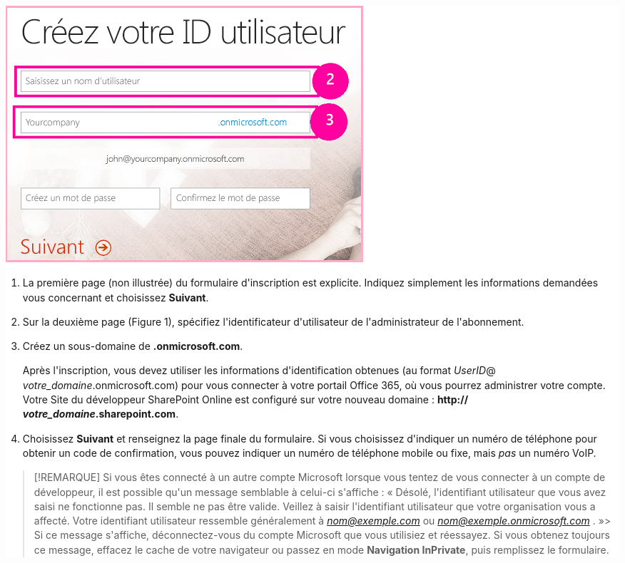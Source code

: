 ![Page 2 du formulaire d'inscription pour le compte Office 365](images/ff384c69-56bf-4ceb-81c3-8b874e2407f0.png)
  
    
    

  
    
    

  
    
    

1. La première page (non illustrée) du formulaire d'inscription est explicite. Indiquez simplement les informations demandées vous concernant et choisissez **Suivant**.
    
  
2. Sur la deuxième page (Figure 1), spécifiez l'identificateur d'utilisateur de l'administrateur de l'abonnement.
    
  
3. Créez un sous-domaine de **.onmicrosoft.com**.
    
    Après l'inscription, vous devez utiliser les informations d'identification obtenues (au format  _UserID_@ _votre_domaine_.onmicrosoft.com) pour vous connecter à votre portail Office 365, où vous pourrez administrer votre compte. Votre Site du développeur SharePoint Online est configuré sur votre nouveau domaine : **http:// _votre_domaine_.sharepoint.com**.
    
  
4. Choisissez **Suivant** et renseignez la page finale du formulaire. Si vous choisissez d'indiquer un numéro de téléphone pour obtenir un code de confirmation, vous pouvez indiquer un numéro de téléphone mobile ou fixe, mais *pas*  un numéro VoIP.
    
  

    
> [!REMARQUE]
> Si vous êtes connecté à un autre compte Microsoft lorsque vous tentez de vous connecter à un compte de développeur, il est possible qu'un message semblable à celui-ci s'affiche : « Désolé, l'identifiant utilisateur que vous avez saisi ne fonctionne pas. Il semble ne pas être valide. Veillez à saisir l'identifiant utilisateur que votre organisation vous a affecté. Votre identifiant utilisateur ressemble généralement à  *nom@exemple.com*  ou *nom@exemple.onmicrosoft.com*  . »> Si ce message s'affiche, déconnectez-vous du compte Microsoft que vous utilisiez et réessayez. Si vous obtenez toujours ce message, effacez le cache de votre navigateur ou passez en mode **Navigation InPrivate**, puis remplissez le formulaire. 
  